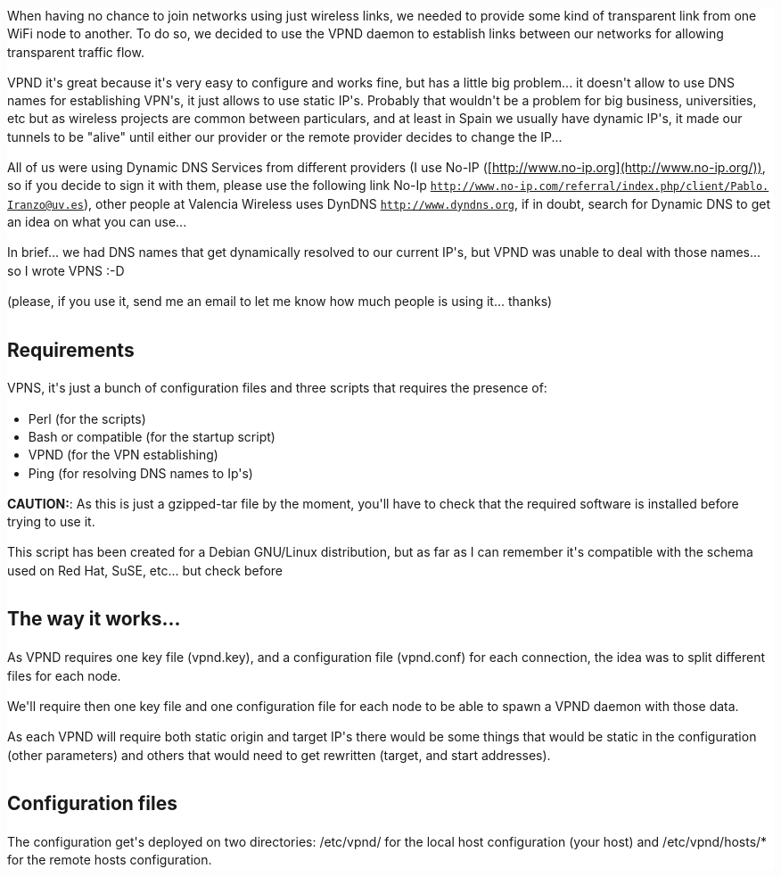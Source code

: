 When having no chance to join networks using just wireless links, we needed to provide some kind of transparent link from one WiFi node to another. To do so, we decided to use the VPND daemon to establish links between our networks for allowing transparent traffic flow.

VPND it's great because it's very easy to configure and works fine, but has a little big problem... it doesn't allow to use DNS names for establishing VPN's, it just allows to use static IP's. Probably that wouldn't be a problem for big business, universities, etc but as wireless projects are common between particulars, and at least in Spain we usually have dynamic IP's, it made our tunnels to be "alive" until either our provider or the remote provider decides to change the IP...

All of us were using Dynamic DNS Services from different providers (I use No-IP ([http://www.no-ip.org](http://www.no-ip.org/)), so if you decide to sign it with them, please use the following link No-Ip [`http://www.no-ip.com/referral/index.php/client/Pablo.Iranzo@uv.es`](http://www.no-ip.com/referral/index.php/client/Pablo.Iranzo@uv.es)), other people at Valencia Wireless uses DynDNS [`http://www.dyndns.org`](http://www.dyndns.org/), if in doubt, search for Dynamic DNS to get an idea on what you can use...

In brief... we had DNS names that get dynamically resolved to our current IP's, but VPND was unable to deal with those names... so I wrote VPNS :-D

(please, if you use it, send me an email to let me know how much people is using it... thanks)

<a id="markdown-requirements" name="requirements"></a>
## Requirements

VPNS, it's just a bunch of configuration files and three scripts that requires the presence of:

- Perl (for the scripts)
- Bash or compatible (for the startup script)
- VPND (for the VPN establishing)
- Ping (for resolving DNS names to Ip's)

**CAUTION:**:   As this is just a gzipped-tar file by the moment, you'll have to check that the required software is installed before trying to use it.

This script has been created for a Debian GNU/Linux distribution, but as far as I can remember it's compatible with the schema used on Red Hat, SuSE, etc... but check before

<a id="markdown-the-way-it-works" name="the-way-it-works"></a>
## The way it works...

As VPND requires one key file (vpnd.key), and a configuration file (vpnd.conf) for each connection, the idea was to split different files for each node.

We'll require then one key file and one configuration file for each node to be able to spawn a VPND daemon with those data.

As each VPND will require both static origin and target IP's there would be some things that would be static in the configuration (other parameters) and others that would need to get rewritten (target, and start addresses).

<a id="markdown-configuration-files" name="configuration-files"></a>
## Configuration files

The configuration get's deployed on two directories: /etc/vpnd/ for the local host configuration (your host) and /etc/vpnd/hosts/* for the remote hosts configuration.
